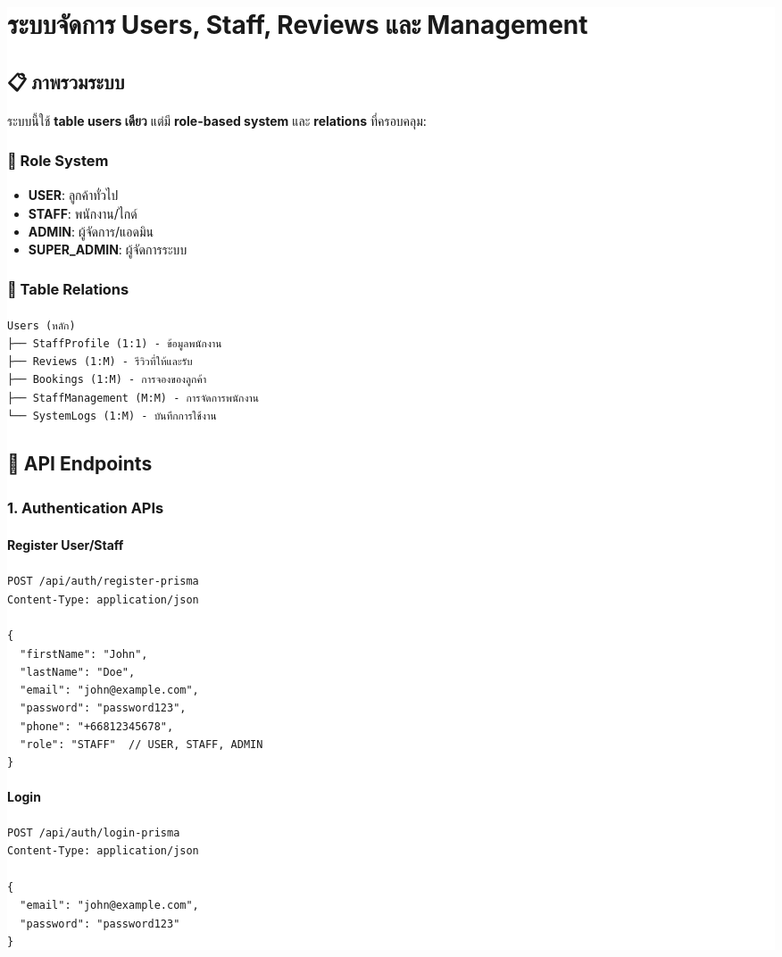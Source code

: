 # ระบบจัดการ Users, Staff, Reviews และ Management

## 📋 ภาพรวมระบบ

ระบบนี้ใช้ **table users เดียว** แต่มี **role-based system** และ **relations** ที่ครอบคลุม:

### 🎯 Role System
- **USER**: ลูกค้าทั่วไป
- **STAFF**: พนักงาน/ไกด์
- **ADMIN**: ผู้จัดการ/แอดมิน
- **SUPER_ADMIN**: ผู้จัดการระบบ

### 🔗 Table Relations
```
Users (หลัก)
├── StaffProfile (1:1) - ข้อมูลพนักงาน
├── Reviews (1:M) - รีวิวที่ให้และรับ
├── Bookings (1:M) - การจองของลูกค้า
├── StaffManagement (M:M) - การจัดการพนักงาน
└── SystemLogs (1:M) - บันทึกการใช้งาน
```

## 🚀 API Endpoints

### 1. **Authentication APIs**

#### Register User/Staff
```http
POST /api/auth/register-prisma
Content-Type: application/json

{
  "firstName": "John",
  "lastName": "Doe",
  "email": "john@example.com",
  "password": "password123",
  "phone": "+66812345678",
  "role": "STAFF"  // USER, STAFF, ADMIN
}
```

#### Login
```http
POST /api/auth/login-prisma
Content-Type: application/json

{
  "email": "john@example.com",
  "password": "password123"
}
```
